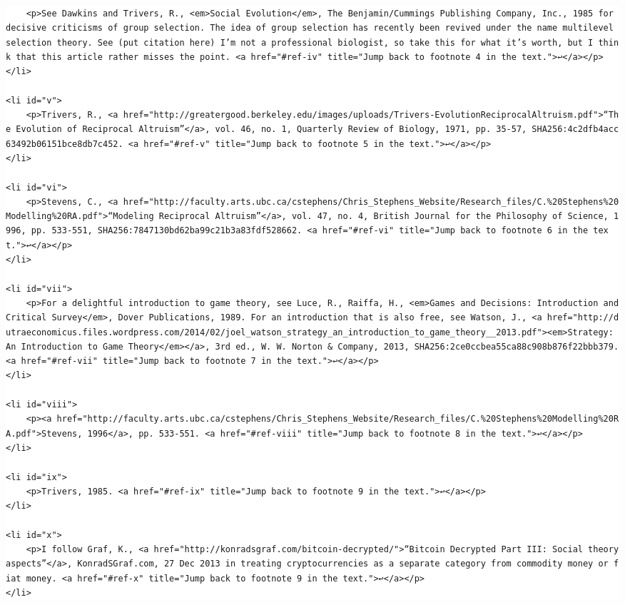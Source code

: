 		<p>See Dawkins and Trivers, R., <em>Social Evolution</em>, The Benjamin/Cummings Publishing Company, Inc., 1985 for decisive criticisms of group selection. The idea of group selection has recently been revived under the name multilevel selection theory. See (put citation here) I’m not a professional biologist, so take this for what it’s worth, but I think that this article rather misses the point. <a href="#ref-iv" title="Jump back to footnote 4 in the text.">↩</a></p>
	</li>

	<li id="v">
		<p>Trivers, R., <a href="http://greatergood.berkeley.edu/images/uploads/Trivers-EvolutionReciprocalAltruism.pdf">“The Evolution of Reciprocal Altruism”</a>, vol. 46, no. 1, Quarterly Review of Biology, 1971, pp. 35-57, SHA256:4c2dfb4acc63492b06151bce8db7c452. <a href="#ref-v" title="Jump back to footnote 5 in the text.">↩</a></p>
	</li>

	<li id="vi">
		<p>Stevens, C., <a href="http://faculty.arts.ubc.ca/cstephens/Chris_Stephens_Website/Research_files/C.%20Stephens%20Modelling%20RA.pdf">“Modeling Reciprocal Altruism”</a>, vol. 47, no. 4, British Journal for the Philosophy of Science, 1996, pp. 533-551, SHA256:7847130bd62ba99c21b3a83fdf528662. <a href="#ref-vi" title="Jump back to footnote 6 in the text.">↩</a></p>
	</li>

	<li id="vii">
		<p>For a delightful introduction to game theory, see Luce, R., Raiffa, H., <em>Games and Decisions: Introduction and Critical Survey</em>, Dover Publications, 1989. For an introduction that is also free, see Watson, J., <a href="http://dutraeconomicus.files.wordpress.com/2014/02/joel_watson_strategy_an_introduction_to_game_theory__2013.pdf"><em>Strategy: An Introduction to Game Theory</em></a>, 3rd ed., W. W. Norton & Company, 2013, SHA256:2ce0ccbea55ca88c908b876f22bbb379. <a href="#ref-vii" title="Jump back to footnote 7 in the text.">↩</a></p>
	</li>

	<li id="viii">
		<p><a href="http://faculty.arts.ubc.ca/cstephens/Chris_Stephens_Website/Research_files/C.%20Stephens%20Modelling%20RA.pdf">Stevens, 1996</a>, pp. 533-551. <a href="#ref-viii" title="Jump back to footnote 8 in the text.">↩</a></p>
	</li>

	<li id="ix">
		<p>Trivers, 1985. <a href="#ref-ix" title="Jump back to footnote 9 in the text.">↩</a></p>
	</li>

	<li id="x">
		<p>I follow Graf, K., <a href="http://konradsgraf.com/bitcoin-decrypted/">“Bitcoin Decrypted Part III: Social theory aspects”</a>, KonradSGraf.com, 27 Dec 2013 in treating cryptocurrencies as a separate category from commodity money or fiat money. <a href="#ref-x" title="Jump back to footnote 9 in the text.">↩</a></p>
	</li>
</ol>

